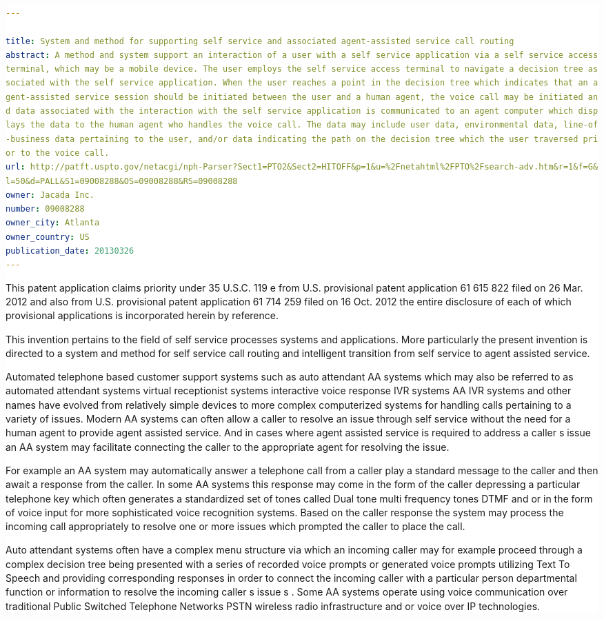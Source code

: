 ```yaml
---

title: System and method for supporting self service and associated agent-assisted service call routing
abstract: A method and system support an interaction of a user with a self service application via a self service access terminal, which may be a mobile device. The user employs the self service access terminal to navigate a decision tree associated with the self service application. When the user reaches a point in the decision tree which indicates that an agent-assisted service session should be initiated between the user and a human agent, the voice call may be initiated and data associated with the interaction with the self service application is communicated to an agent computer which displays the data to the human agent who handles the voice call. The data may include user data, environmental data, line-of-business data pertaining to the user, and/or data indicating the path on the decision tree which the user traversed prior to the voice call.
url: http://patft.uspto.gov/netacgi/nph-Parser?Sect1=PTO2&Sect2=HITOFF&p=1&u=%2Fnetahtml%2FPTO%2Fsearch-adv.htm&r=1&f=G&l=50&d=PALL&S1=09008288&OS=09008288&RS=09008288
owner: Jacada Inc.
number: 09008288
owner_city: Atlanta
owner_country: US
publication_date: 20130326
---
```

This patent application claims priority under 35 U.S.C. 119 e from U.S. provisional patent application 61 615 822 filed on 26 Mar. 2012 and also from U.S. provisional patent application 61 714 259 filed on 16 Oct. 2012 the entire disclosure of each of which provisional applications is incorporated herein by reference.

This invention pertains to the field of self service processes systems and applications. More particularly the present invention is directed to a system and method for self service call routing and intelligent transition from self service to agent assisted service.

Automated telephone based customer support systems such as auto attendant AA systems which may also be referred to as automated attendant systems virtual receptionist systems interactive voice response IVR systems AA IVR systems and other names have evolved from relatively simple devices to more complex computerized systems for handling calls pertaining to a variety of issues. Modern AA systems can often allow a caller to resolve an issue through self service without the need for a human agent to provide agent assisted service. And in cases where agent assisted service is required to address a caller s issue an AA system may facilitate connecting the caller to the appropriate agent for resolving the issue.

For example an AA system may automatically answer a telephone call from a caller play a standard message to the caller and then await a response from the caller. In some AA systems this response may come in the form of the caller depressing a particular telephone key which often generates a standardized set of tones called Dual tone multi frequency tones DTMF and or in the form of voice input for more sophisticated voice recognition systems. Based on the caller response the system may process the incoming call appropriately to resolve one or more issues which prompted the caller to place the call.

Auto attendant systems often have a complex menu structure via which an incoming caller may for example proceed through a complex decision tree being presented with a series of recorded voice prompts or generated voice prompts utilizing Text To Speech and providing corresponding responses in order to connect the incoming caller with a particular person departmental function or information to resolve the incoming caller s issue s . Some AA systems operate using voice communication over traditional Public Switched Telephone Networks PSTN wireless radio infrastructure and or voice over IP technologies.
